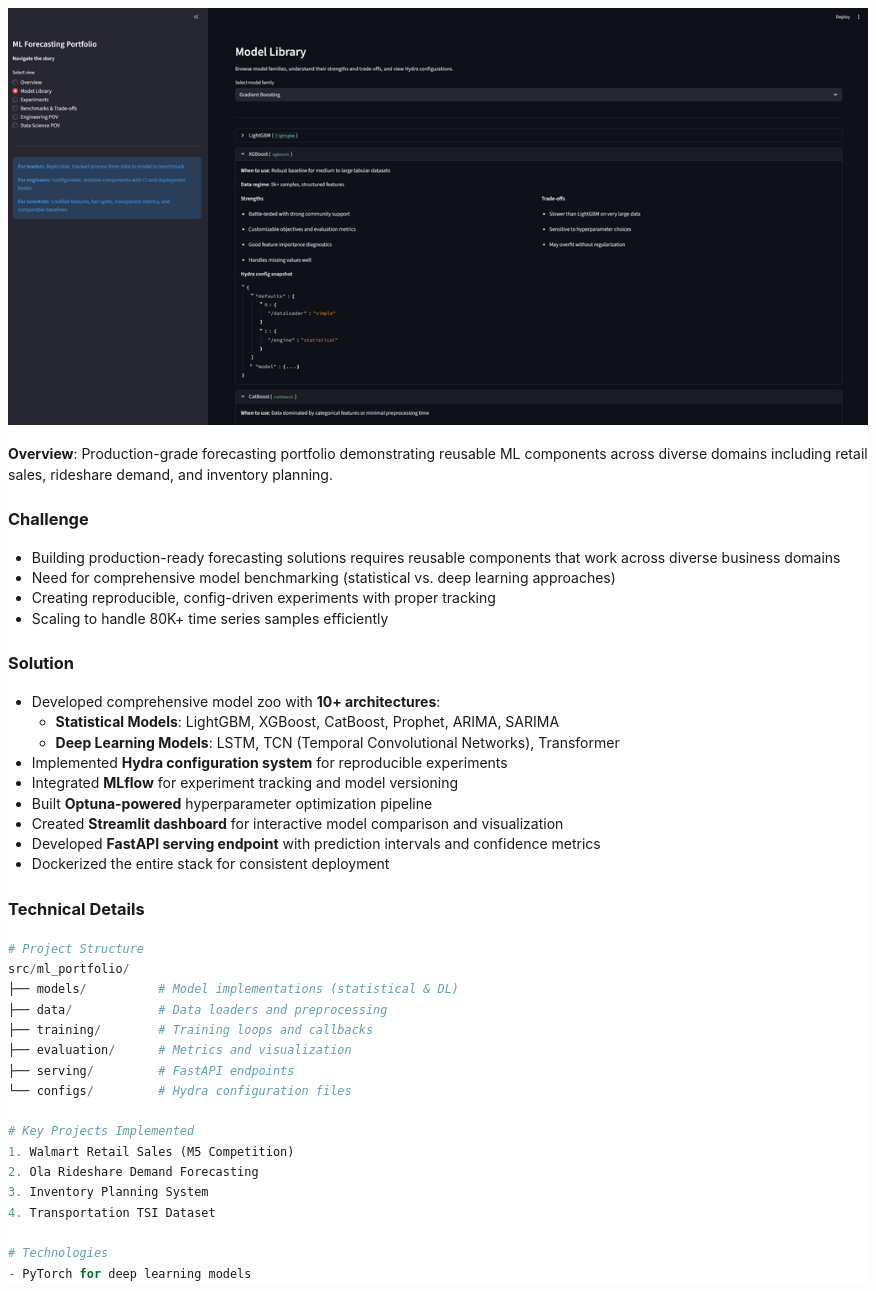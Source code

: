 ![Forecasting Results](./assets/img/Screenshot%202025-10-15%20120714.png)

**Overview**: Production-grade forecasting portfolio demonstrating reusable ML components across diverse domains including retail sales, rideshare demand, and inventory planning.

### Challenge
- Building production-ready forecasting solutions requires reusable components that work across diverse business domains
- Need for comprehensive model benchmarking (statistical vs. deep learning approaches)
- Creating reproducible, config-driven experiments with proper tracking
- Scaling to handle 80K+ time series samples efficiently

### Solution
- Developed comprehensive model zoo with **10+ architectures**:
  - **Statistical Models**: LightGBM, XGBoost, CatBoost, Prophet, ARIMA, SARIMA
  - **Deep Learning Models**: LSTM, TCN (Temporal Convolutional Networks), Transformer
- Implemented **Hydra configuration system** for reproducible experiments
- Integrated **MLflow** for experiment tracking and model versioning
- Built **Optuna-powered** hyperparameter optimization pipeline
- Created **Streamlit dashboard** for interactive model comparison and visualization
- Developed **FastAPI serving endpoint** with prediction intervals and confidence metrics
- Dockerized the entire stack for consistent deployment

### Technical Details
```python
# Project Structure
src/ml_portfolio/
├── models/          # Model implementations (statistical & DL)
├── data/            # Data loaders and preprocessing
├── training/        # Training loops and callbacks
├── evaluation/      # Metrics and visualization
├── serving/         # FastAPI endpoints
└── configs/         # Hydra configuration files

# Key Projects Implemented
1. Walmart Retail Sales (M5 Competition)
2. Ola Rideshare Demand Forecasting
3. Inventory Planning System
4. Transportation TSI Dataset

# Technologies
- PyTorch for deep learning models
```